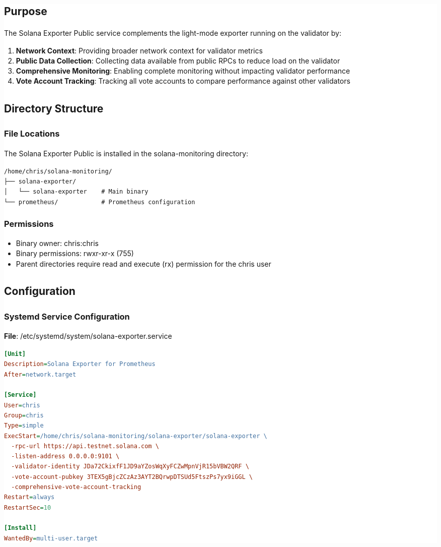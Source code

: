 ## Purpose
The Solana Exporter Public service complements the light-mode exporter running on the validator by:

1. **Network Context**: Providing broader network context for validator metrics
2. **Public Data Collection**: Collecting data available from public RPCs to reduce load on the validator
3. **Comprehensive Monitoring**: Enabling complete monitoring without impacting validator performance
4. **Vote Account Tracking**: Tracking all vote accounts to compare performance against other validators

## Directory Structure

### File Locations
The Solana Exporter Public is installed in the solana-monitoring directory:

```
/home/chris/solana-monitoring/
├── solana-exporter/
│   └── solana-exporter    # Main binary
└── prometheus/            # Prometheus configuration
```

### Permissions
- Binary owner: chris:chris
- Binary permissions: rwxr-xr-x (755)
- Parent directories require read and execute (rx) permission for the chris user

## Configuration

### Systemd Service Configuration
**File**: /etc/systemd/system/solana-exporter.service
```ini
[Unit]
Description=Solana Exporter for Prometheus
After=network.target

[Service]
User=chris
Group=chris
Type=simple
ExecStart=/home/chris/solana-monitoring/solana-exporter/solana-exporter \
  -rpc-url https://api.testnet.solana.com \
  -listen-address 0.0.0.0:9101 \
  -validator-identity JDa72CkixfF1JD9aYZosWqXyFCZwMpnVjR15bVBW2QRF \
  -vote-account-pubkey 3TEX5gBjcZCzAz3AYT2BQrwpDTSUd5FtszPs7yx9iGGL \
  -comprehensive-vote-account-tracking
Restart=always
RestartSec=10

[Install]
WantedBy=multi-user.target
```

